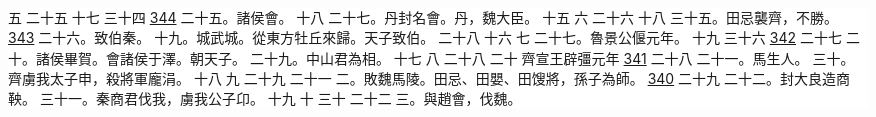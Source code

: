 <td>五</td>
<td>二十五</td>
<td>十七</td>
<td>三十四</td>
</tr>
<tr>
<td><a href="https://zh.wikipedia.org/wiki/%E5%89%8D344%E5%B9%B4" class="extiw" title="w:前344年">344</a></td>
<td>二十五。諸侯會。</td>
<td>十八</td>
<td>二十七。丹封名會。丹，魏大臣。</td>
<td>十五</td>
<td>六</td>
<td>二十六</td>
<td>十八</td>
<td>三十五。田忌襲齊，不勝。</td>
</tr>
<tr>
<td><a href="https://zh.wikipedia.org/wiki/%E5%89%8D343%E5%B9%B4" class="extiw" title="w:前343年">343</a></td>
<td>二十六。致伯秦。</td>
<td>十九。城武城。從東方牡丘來歸。天子致伯。</td>
<td>二十八</td>
<td>十六</td>
<td>七</td>
<td>二十七。魯景公偃元年。</td>
<td>十九</td>
<td>三十六</td>
</tr>
<tr>
<td><a href="https://zh.wikipedia.org/wiki/%E5%89%8D342%E5%B9%B4" class="extiw" title="w:前342年">342</a></td>
<td>二十七</td>
<td>二十。諸侯畢賀。會諸侯于澤。朝天子。</td>
<td>二十九。中山君為相。</td>
<td>十七</td>
<td>八</td>
<td>二十八</td>
<td>二十</td>
<td>齊宣王辟彊元年</td>
</tr>
<tr>
<td><a href="https://zh.wikipedia.org/wiki/%E5%89%8D341%E5%B9%B4" class="extiw" title="w:前341年">341</a></td>
<td>二十八</td>
<td>二十一。馬生人。</td>
<td>三十。齊虜我太子申，殺將軍龐涓。</td>
<td>十八</td>
<td>九</td>
<td>二十九</td>
<td>二十一</td>
<td>二。敗魏馬陵。田忌、田嬰、田馊將，孫子為師。</td>
</tr>
<tr>
<td><a href="https://zh.wikipedia.org/wiki/%E5%89%8D340%E5%B9%B4" class="extiw" title="w:前340年">340</a></td>
<td>二十九</td>
<td>二十二。封大良造商鞅。</td>
<td>三十一。秦商君伐我，虜我公子卬。</td>
<td>十九</td>
<td>十</td>
<td>三十</td>
<td>二十二</td>
<td>三。與趙會，伐魏。</td>